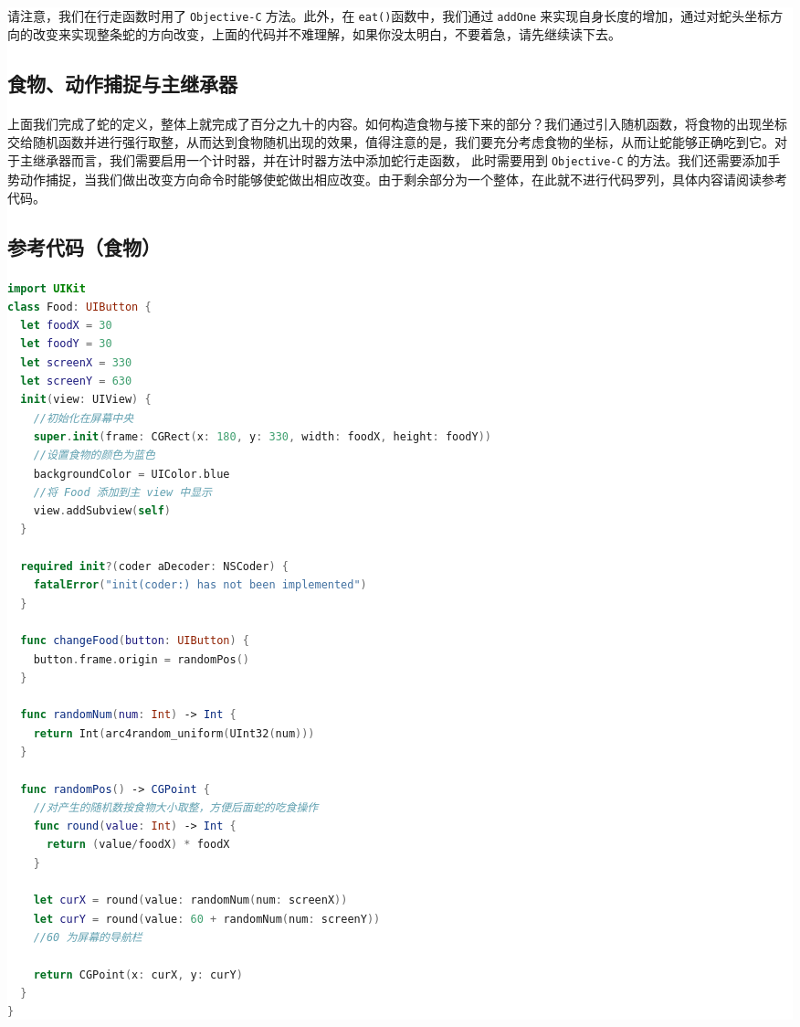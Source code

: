 请注意，我们在行走函数时用了 `Objective-C` 方法。此外，在 `eat()`函数中，我们通过 `addOne` 来实现自身长度的增加，通过对蛇头坐标方向的改变来实现整条蛇的方向改变，上面的代码并不难理解，如果你没太明白，不要着急，请先继续读下去。



## 食物、动作捕捉与主继承器

上面我们完成了蛇的定义，整体上就完成了百分之九十的内容。如何构造食物与接下来的部分？我们通过引入随机函数，将食物的出现坐标交给随机函数并进行强行取整，从而达到食物随机出现的效果，值得注意的是，我们要充分考虑食物的坐标，从而让蛇能够正确吃到它。对于主继承器而言，我们需要启用一个计时器，并在计时器方法中添加蛇行走函数， 此时需要用到 `Objective-C` 的方法。我们还需要添加手势动作捕捉，当我们做出改变方向命令时能够使蛇做出相应改变。由于剩余部分为一个整体，在此就不进行代码罗列，具体内容请阅读参考代码。



## 参考代码（食物）

```swift
import UIKit
class Food: UIButton {
  let foodX = 30
  let foodY = 30 
  let screenX = 330 
  let screenY = 630
  init(view: UIView) {
    //初始化在屏幕中央
    super.init(frame: CGRect(x: 180, y: 330, width: foodX, height: foodY)) 
    //设置食物的颜色为蓝色
    backgroundColor = UIColor.blue
    //将 Food 添加到主 view 中显示
    view.addSubview(self)
  }
  
  required init?(coder aDecoder: NSCoder) { 
    fatalError("init(coder:) has not been implemented")
  }
  
  func changeFood(button: UIButton) { 
    button.frame.origin = randomPos()
  }

  func randomNum(num: Int) -> Int {
    return Int(arc4random_uniform(UInt32(num)))
  }
  
  func randomPos() -> CGPoint {
    //对产生的随机数按食物大小取整，方便后面蛇的吃食操作
    func round(value: Int) -> Int {
      return (value/foodX) * foodX 
    }
    
    let curX = round(value: randomNum(num: screenX))
    let curY = round(value: 60 + randomNum(num: screenY))
    //60 为屏幕的导航栏
    
    return CGPoint(x: curX, y: curY)
  }
}
```
